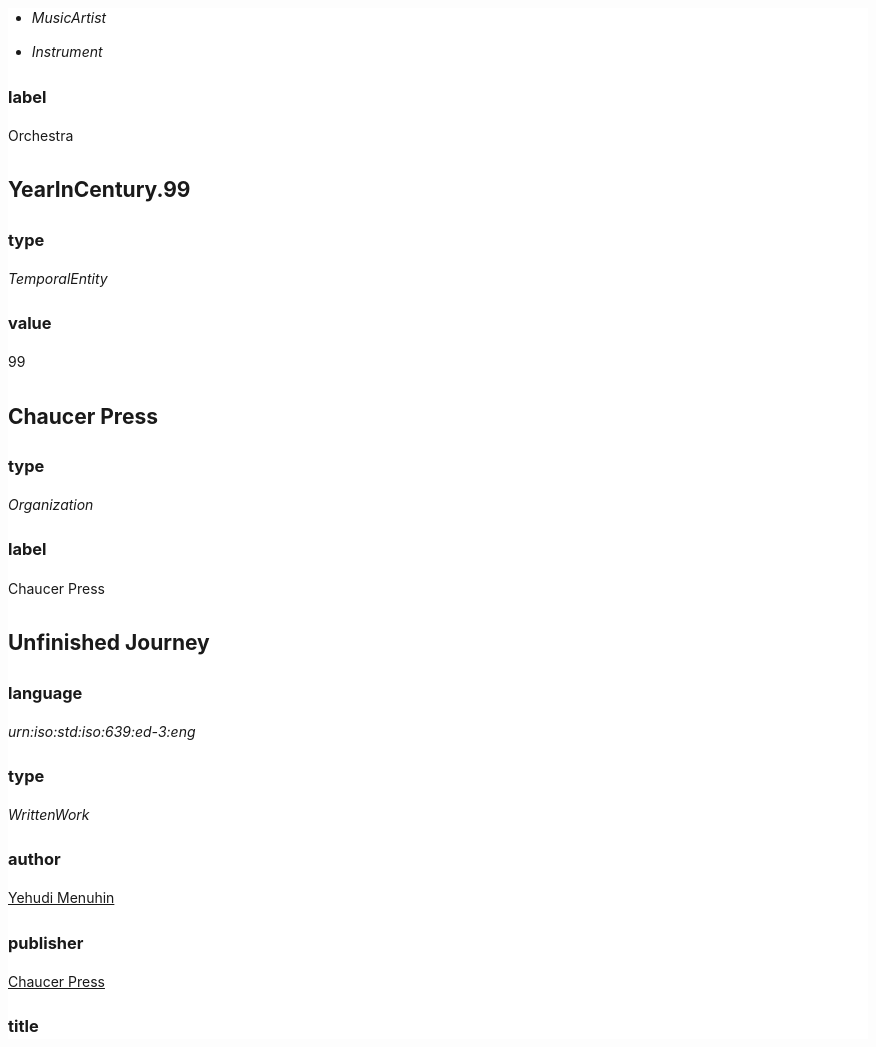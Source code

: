  - *MusicArtist*

 - *Instrument*

### label


Orchestra

## YearInCentury.99

### type


*TemporalEntity*

### value


99

## Chaucer Press

### type


*Organization*

### label


Chaucer Press

## Unfinished Journey

### language


*urn:iso:std:iso:639:ed-3:eng*

### type


*WrittenWork*

### author


[Yehudi Menuhin](#Yehudi-Menuhin)

### publisher


[Chaucer Press](#Chaucer-Press)

### title
